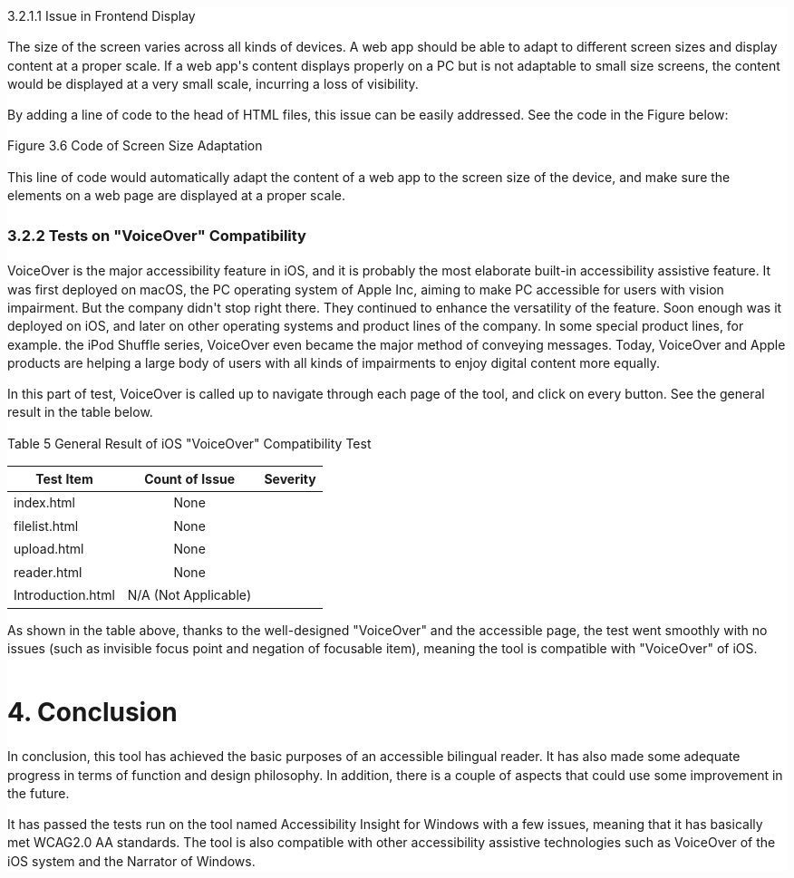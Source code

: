 3\.2.1.1 Issue in Frontend Display

The size of the screen varies across all kinds of devices. A web app should be able to adapt to different screen sizes and display content at a proper scale. If a web app's content displays properly on a PC but is not adaptable to small size screens, the content would be displayed at a very small scale, incurring a loss of visibility. 

By adding a line of code to the head of HTML files, this issue can be easily addressed. See the code in the Figure below:



Figure 3.6 Code of Screen Size Adaptation

This line of code would automatically adapt the content of a web app to the screen size of the device, and make sure the elements on a web page are displayed at a proper scale. 
### <a name="_toc103080377"></a>3.2.2 Tests on "VoiceOver" Compatibility
VoiceOver is the major accessibility feature in iOS, and it is probably the most elaborate built-in accessibility assistive feature. It was first deployed on macOS, the PC operating system of Apple Inc, aiming to make PC accessible for users with vision impairment. But the company didn't stop right there. They continued to enhance the versatility of the feature. Soon enough was it deployed on iOS, and later on other operating systems and product lines of the company. In some special product lines, for example. the iPod Shuffle series, VoiceOver even became the major method of conveying messages. Today, VoiceOver and Apple products are helping a large body of users with all kinds of impairments to enjoy digital content more equally.

In this part of test, VoiceOver is called up to navigate through each page of the tool, and click on every button. See the general result in the table below.

Table 5 General Result of iOS "VoiceOver" Compatibility Test

|Test Item|Count of Issue|Severity|
| - | :-: | :-: |
|index.html|None||
|filelist.html|None||
|upload.html|None||
|reader.html|None||
|Introduction.html|N/A (Not Applicable)||
As shown in the table above, thanks to the well-designed "VoiceOver" and the accessible page, the test went smoothly with no issues (such as invisible focus point and negation of focusable item), meaning the tool is compatible with "VoiceOver" of iOS.

# <a name="_toc103080378"></a>**4. Conclusion**
In conclusion, this tool has achieved the basic purposes of an accessible bilingual reader. It has also made some adequate progress in terms of function and design philosophy. In addition, there is a couple of aspects that could use some improvement in the future.

It has passed the tests run on the tool named Accessibility Insight for Windows with a few issues, meaning that it has basically met WCAG2.0 AA standards. The tool is also compatible with other accessibility assistive technologies such as VoiceOver of the iOS system and the Narrator of Windows.
